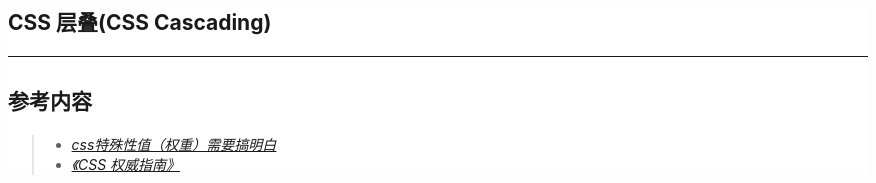 
## CSS 层叠(CSS Cascading)

---

## 参考内容

> + [*css特殊性值（权重）需要搞明白*](https://blog.csdn.net/ernijie/article/details/90517766)
> + [*《CSS 权威指南》*](https://book.douban.com/subject/2308234/)
